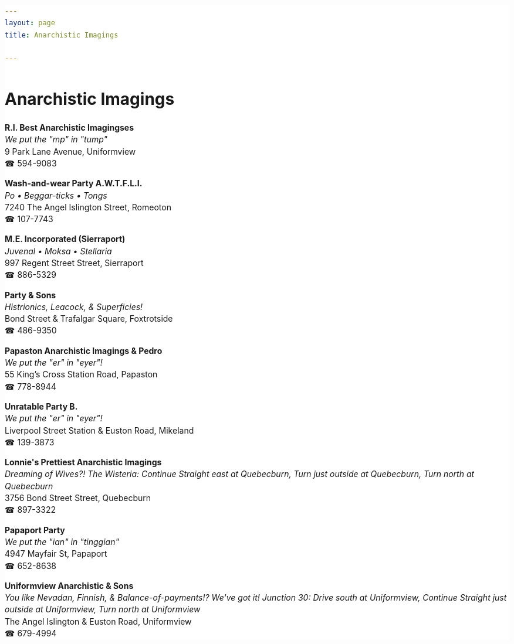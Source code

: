 ```yaml
---
layout: page 
title: Anarchistic Imagings

---
```



# Anarchistic Imagings


 **R.I. Best Anarchistic Imagingses**  
_We put the "mp" in "tump"_  
9 Park Lane Avenue, Uniformview  
☎ 594-9083

**Wash-and-wear Party A.W.T.F.L.I.**  
_Po • Beggar-ticks • Tongs_  
7240 The Angel Islington Street, Romeoton  
☎ 107-7743

**M.E. Incorporated (Sierraport)**  
_Juvenal • Moksa • Stellaria_  
997 Regent Street Street, Sierraport  
☎ 886-5329

**Party & Sons**  
_Histrionics, Leacock, & Superficies!_  
Bond Street & Trafalgar Square, Foxtrotside  
☎ 486-9350

**Papaston Anarchistic Imagings & Pedro**  
_We put the "er" in "eyer"!_  
55 King’s Cross Station Road, Papaston  
☎ 778-8944

**Unratable Party B.**  
_We put the "er" in "eyer"!_  
Liverpool Street Station & Euston Road, Mikeland  
☎ 139-3873

**Lonnie's Prettiest Anarchistic Imagings**  
_Dreaming of Wives?! 
The Wisteria: Continue Straight east at Quebecburn, Turn just outside at Quebecburn, Turn north at Quebecburn_  
3756 Bond Street Street, Quebecburn  
☎ 897-3322

**Papaport Party**  
_We put the "ian" in "tinggian"_  
4947 Mayfair St, Papaport  
☎ 652-8638

**Uniformview Anarchistic & Sons**  
_You like Nevadan, Finnish, & Balance-of-payments!? We've got it! 
Junction 30: Drive south at Uniformview, Continue Straight just outside at Uniformview, Turn north at Uniformview_  
The Angel Islington & Euston Road, Uniformview  
☎ 679-4994
